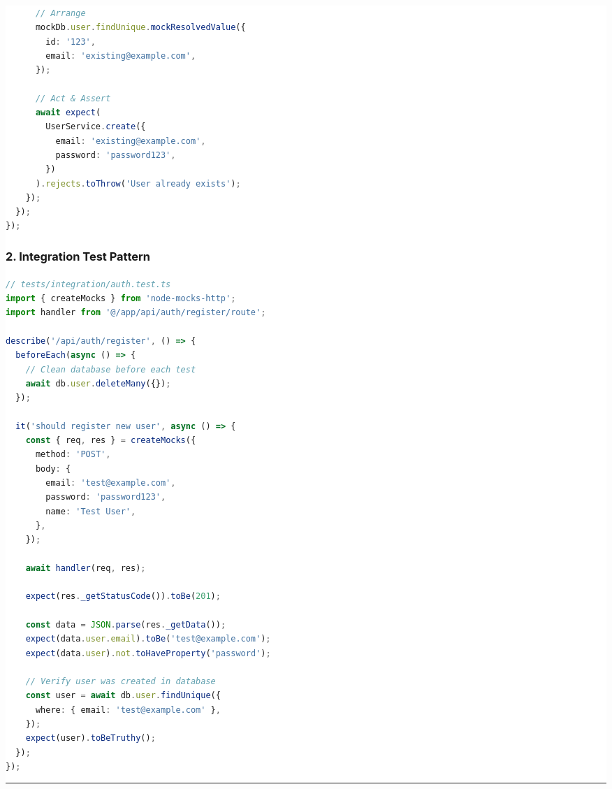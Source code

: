 ```typescript
      // Arrange
      mockDb.user.findUnique.mockResolvedValue({
        id: '123',
        email: 'existing@example.com',
      });

      // Act & Assert
      await expect(
        UserService.create({
          email: 'existing@example.com',
          password: 'password123',
        })
      ).rejects.toThrow('User already exists');
    });
  });
});
```

### 2. Integration Test Pattern
```typescript
// tests/integration/auth.test.ts
import { createMocks } from 'node-mocks-http';
import handler from '@/app/api/auth/register/route';

describe('/api/auth/register', () => {
  beforeEach(async () => {
    // Clean database before each test
    await db.user.deleteMany({});
  });

  it('should register new user', async () => {
    const { req, res } = createMocks({
      method: 'POST',
      body: {
        email: 'test@example.com',
        password: 'password123',
        name: 'Test User',
      },
    });

    await handler(req, res);

    expect(res._getStatusCode()).toBe(201);
    
    const data = JSON.parse(res._getData());
    expect(data.user.email).toBe('test@example.com');
    expect(data.user).not.toHaveProperty('password');

    // Verify user was created in database
    const user = await db.user.findUnique({
      where: { email: 'test@example.com' },
    });
    expect(user).toBeTruthy();
  });
});
```

---